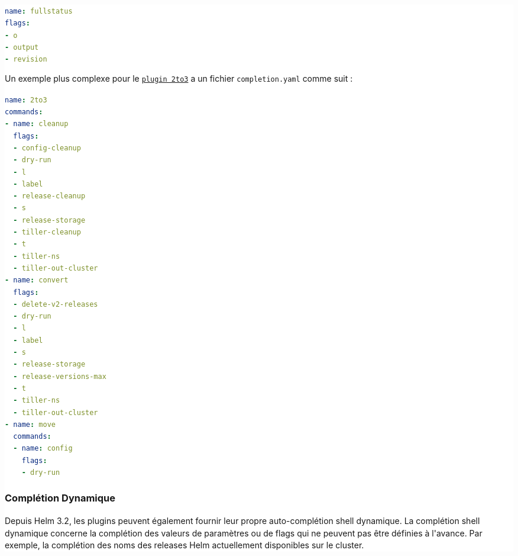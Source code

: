 ```yaml
name: fullstatus
flags:
- o
- output
- revision
```

Un exemple plus complexe pour le [`plugin 2to3`](https://github.com/helm/helm-2to3) a un fichier `completion.yaml` comme suit :

```yaml
name: 2to3
commands:
- name: cleanup
  flags:
  - config-cleanup
  - dry-run
  - l
  - label
  - release-cleanup
  - s
  - release-storage
  - tiller-cleanup
  - t
  - tiller-ns
  - tiller-out-cluster
- name: convert
  flags:
  - delete-v2-releases
  - dry-run
  - l
  - label
  - s
  - release-storage
  - release-versions-max
  - t
  - tiller-ns
  - tiller-out-cluster
- name: move
  commands:
  - name: config
    flags:
    - dry-run
```

### Complétion Dynamique

Depuis Helm 3.2, les plugins peuvent également fournir leur propre auto-complétion shell dynamique. La complétion shell dynamique concerne la complétion des valeurs de paramètres ou de flags qui ne peuvent pas être définies à l'avance. Par exemple, la complétion des noms des releases Helm actuellement disponibles sur le cluster.
